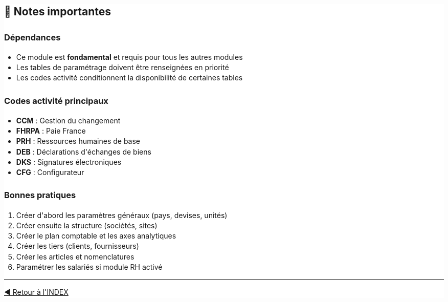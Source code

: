 
## 📝 Notes importantes

### Dépendances
- Ce module est **fondamental** et requis pour tous les autres modules
- Les tables de paramétrage doivent être renseignées en priorité
- Les codes activité conditionnent la disponibilité de certaines tables

### Codes activité principaux
- **CCM** : Gestion du changement
- **FHRPA** : Paie France
- **PRH** : Ressources humaines de base
- **DEB** : Déclarations d'échanges de biens
- **DKS** : Signatures électroniques
- **CFG** : Configurateur

### Bonnes pratiques
1. Créer d'abord les paramètres généraux (pays, devises, unités)
2. Créer ensuite la structure (sociétés, sites)
3. Créer le plan comptable et les axes analytiques
4. Créer les tiers (clients, fournisseurs)
5. Créer les articles et nomenclatures
6. Paramétrer les salariés si module RH activé

---

[◄ Retour à l'INDEX](./INDEX.md)
